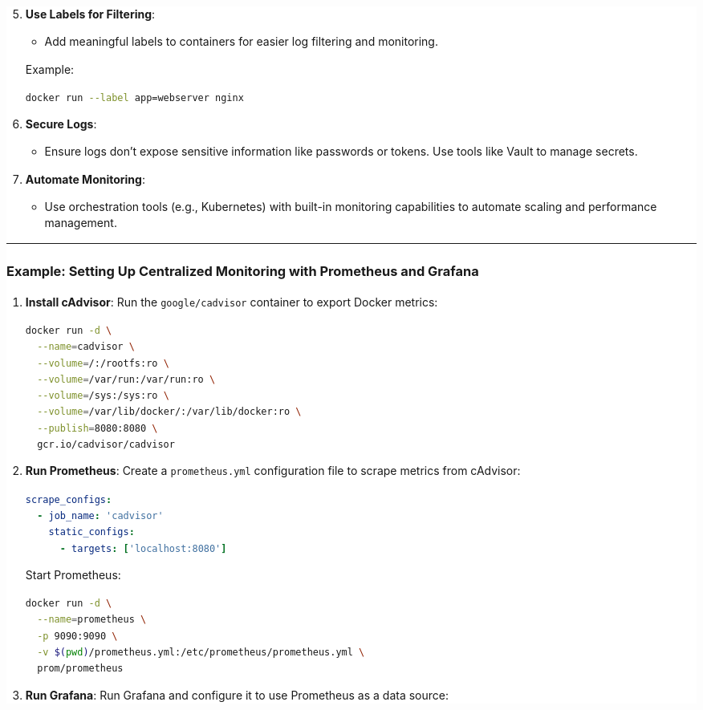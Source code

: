 5. **Use Labels for Filtering**:
   - Add meaningful labels to containers for easier log filtering and monitoring.

   Example:
   ```bash
   docker run --label app=webserver nginx
   ```

6. **Secure Logs**:
   - Ensure logs don’t expose sensitive information like passwords or tokens. Use tools like Vault to manage secrets.

7. **Automate Monitoring**:
   - Use orchestration tools (e.g., Kubernetes) with built-in monitoring capabilities to automate scaling and performance management.

---

### Example: Setting Up Centralized Monitoring with Prometheus and Grafana

1. **Install cAdvisor**:
   Run the `google/cadvisor` container to export Docker metrics:

   ```bash
   docker run -d \
     --name=cadvisor \
     --volume=/:/rootfs:ro \
     --volume=/var/run:/var/run:ro \
     --volume=/sys:/sys:ro \
     --volume=/var/lib/docker/:/var/lib/docker:ro \
     --publish=8080:8080 \
     gcr.io/cadvisor/cadvisor
   ```

2. **Run Prometheus**:
   Create a `prometheus.yml` configuration file to scrape metrics from cAdvisor:

   ```yaml
   scrape_configs:
     - job_name: 'cadvisor'
       static_configs:
         - targets: ['localhost:8080']
   ```

   Start Prometheus:

   ```bash
   docker run -d \
     --name=prometheus \
     -p 9090:9090 \
     -v $(pwd)/prometheus.yml:/etc/prometheus/prometheus.yml \
     prom/prometheus
   ```

3. **Run Grafana**:
   Run Grafana and configure it to use Prometheus as a data source:
